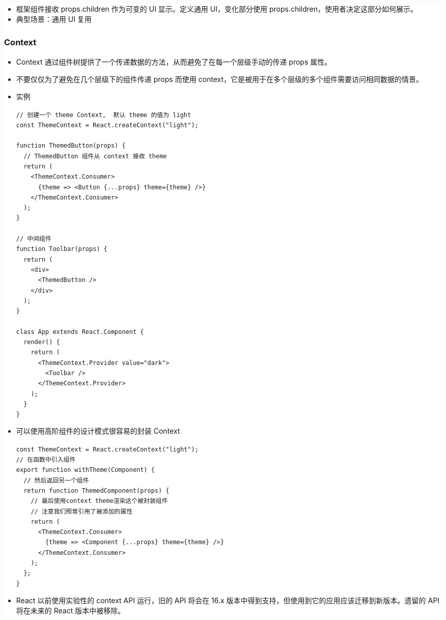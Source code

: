 - 框架组件接收 props.children 作为可变的 UI 显示。定义通用 UI，变化部分使用 props.children，使用者决定这部分如何展示。
- 典型场景：通用 UI 复用

### Context

- Context 通过组件树提供了一个传递数据的方法，从而避免了在每一个层级手动的传递 props 属性。
- 不要仅仅为了避免在几个层级下的组件传递 props 而使用 context，它是被用于在多个层级的多个组件需要访问相同数据的情景。
- 实例

  ```JSX
  // 创建一个 theme Context,  默认 theme 的值为 light
  const ThemeContext = React.createContext("light");

  function ThemedButton(props) {
    // ThemedButton 组件从 context 接收 theme
    return (
      <ThemeContext.Consumer>
        {theme => <Button {...props} theme={theme} />}
      </ThemeContext.Consumer>
    );
  }

  // 中间组件
  function Toolbar(props) {
    return (
      <div>
        <ThemedButton />
      </div>
    );
  }

  class App extends React.Component {
    render() {
      return (
        <ThemeContext.Provider value="dark">
          <Toolbar />
        </ThemeContext.Provider>
      );
    }
  }
  ```

- 可以使用高阶组件的设计模式很容易的封装 Context
  ```JSX
  const ThemeContext = React.createContext("light");
  // 在函数中引入组件
  export function withTheme(Component) {
    // 然后返回另一个组件
    return function ThemedComponent(props) {
      // 最后使用context theme渲染这个被封装组件
      // 注意我们照常引用了被添加的属性
      return (
        <ThemeContext.Consumer>
          {theme => <Component {...props} theme={theme} />}
        </ThemeContext.Consumer>
      );
    };
  }
  ```
- React 以前使用实验性的 context API 运行，旧的 API 将会在 16.x 版本中得到支持，但使用到它的应用应该迁移到新版本。遗留的 API 将在未来的 React 版本中被移除。
